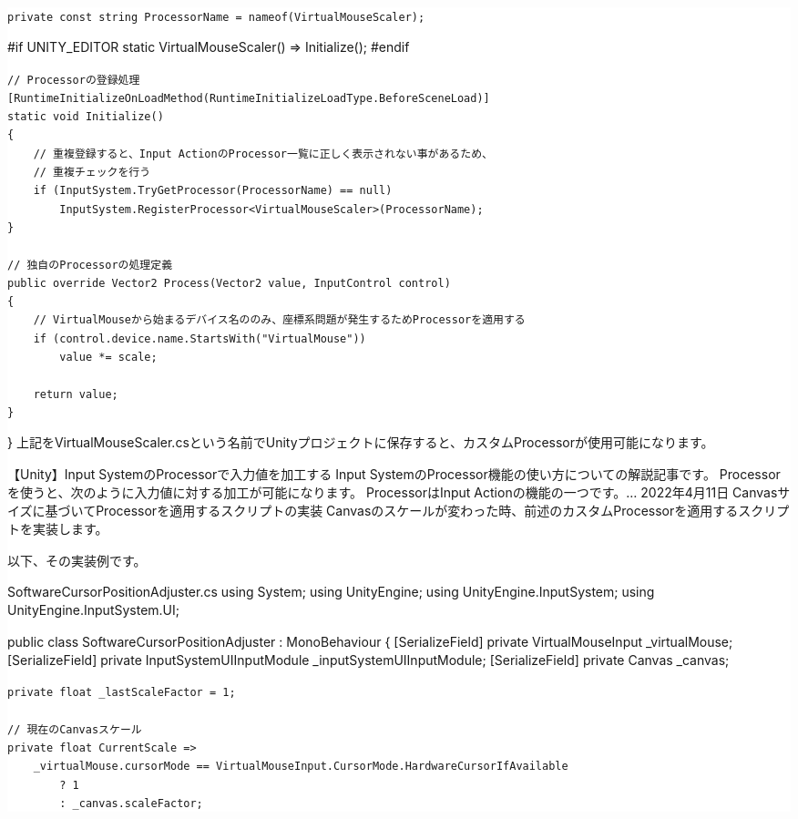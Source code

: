    private const string ProcessorName = nameof(VirtualMouseScaler);

#if UNITY_EDITOR
    static VirtualMouseScaler() => Initialize();
#endif

    // Processorの登録処理
    [RuntimeInitializeOnLoadMethod(RuntimeInitializeLoadType.BeforeSceneLoad)]
    static void Initialize()
    {
        // 重複登録すると、Input ActionのProcessor一覧に正しく表示されない事があるため、
        // 重複チェックを行う
        if (InputSystem.TryGetProcessor(ProcessorName) == null)
            InputSystem.RegisterProcessor<VirtualMouseScaler>(ProcessorName);
    }

    // 独自のProcessorの処理定義
    public override Vector2 Process(Vector2 value, InputControl control)
    {
        // VirtualMouseから始まるデバイス名ののみ、座標系問題が発生するためProcessorを適用する
        if (control.device.name.StartsWith("VirtualMouse"))
            value *= scale;

        return value;
    }
}
上記をVirtualMouseScaler.csという名前でUnityプロジェクトに保存すると、カスタムProcessorが使用可能になります。


【Unity】Input SystemのProcessorで入力値を加工する
Input SystemのProcessor機能の使い方についての解説記事です。 Processorを使うと、次のように入力値に対する加工が可能になります。 ProcessorはInput Actionの機能の一つです。…
2022年4月11日
Canvasサイズに基づいてProcessorを適用するスクリプトの実装
Canvasのスケールが変わった時、前述のカスタムProcessorを適用するスクリプトを実装します。

以下、その実装例です。

SoftwareCursorPositionAdjuster.cs
using System;
using UnityEngine;
using UnityEngine.InputSystem;
using UnityEngine.InputSystem.UI;

public class SoftwareCursorPositionAdjuster : MonoBehaviour
{
    [SerializeField] private VirtualMouseInput _virtualMouse;
    [SerializeField] private InputSystemUIInputModule _inputSystemUIInputModule;
    [SerializeField] private Canvas _canvas;

    private float _lastScaleFactor = 1;

    // 現在のCanvasスケール
    private float CurrentScale =>
        _virtualMouse.cursorMode == VirtualMouseInput.CursorMode.HardwareCursorIfAvailable
            ? 1
            : _canvas.scaleFactor;
